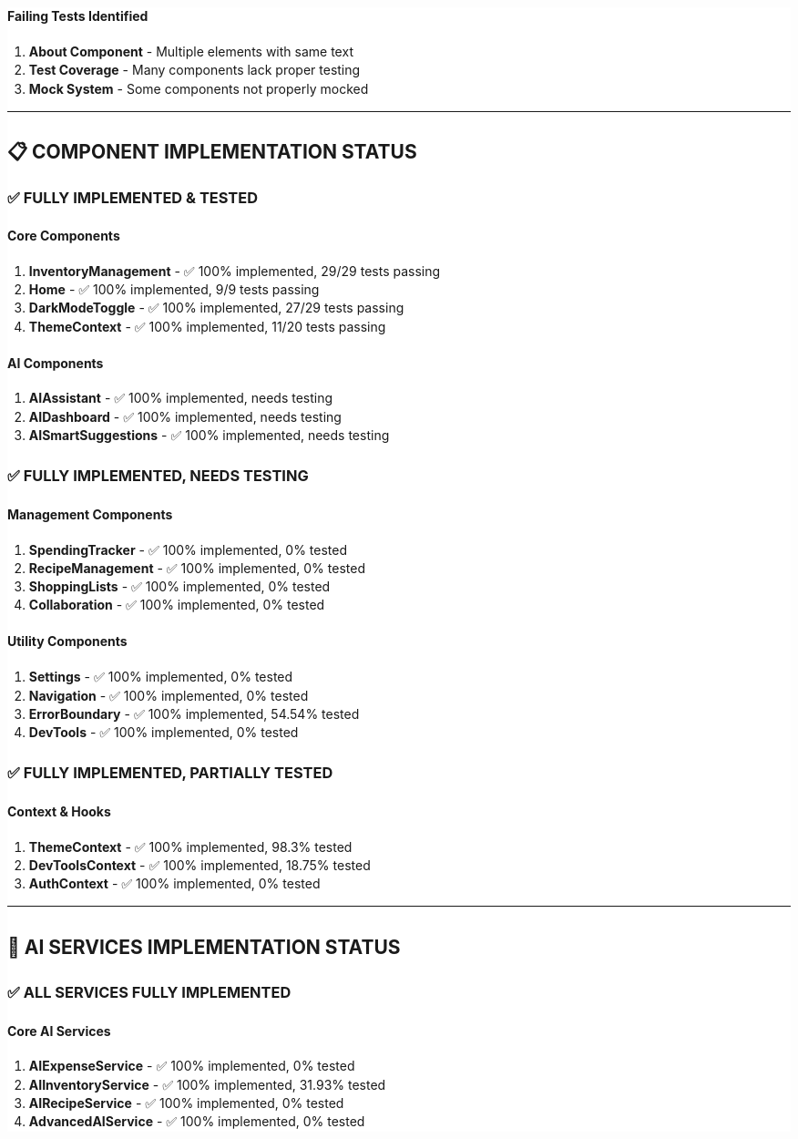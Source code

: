 #### **Failing Tests Identified**
1. **About Component** - Multiple elements with same text
2. **Test Coverage** - Many components lack proper testing
3. **Mock System** - Some components not properly mocked

---

## 📋 **COMPONENT IMPLEMENTATION STATUS**

### **✅ FULLY IMPLEMENTED & TESTED**

#### **Core Components**
1. **InventoryManagement** - ✅ 100% implemented, 29/29 tests passing
2. **Home** - ✅ 100% implemented, 9/9 tests passing
3. **DarkModeToggle** - ✅ 100% implemented, 27/29 tests passing
4. **ThemeContext** - ✅ 100% implemented, 11/20 tests passing

#### **AI Components**
1. **AIAssistant** - ✅ 100% implemented, needs testing
2. **AIDashboard** - ✅ 100% implemented, needs testing
3. **AISmartSuggestions** - ✅ 100% implemented, needs testing

### **✅ FULLY IMPLEMENTED, NEEDS TESTING**

#### **Management Components**
1. **SpendingTracker** - ✅ 100% implemented, 0% tested
2. **RecipeManagement** - ✅ 100% implemented, 0% tested
3. **ShoppingLists** - ✅ 100% implemented, 0% tested
4. **Collaboration** - ✅ 100% implemented, 0% tested

#### **Utility Components**
1. **Settings** - ✅ 100% implemented, 0% tested
2. **Navigation** - ✅ 100% implemented, 0% tested
3. **ErrorBoundary** - ✅ 100% implemented, 54.54% tested
4. **DevTools** - ✅ 100% implemented, 0% tested

### **✅ FULLY IMPLEMENTED, PARTIALLY TESTED**

#### **Context & Hooks**
1. **ThemeContext** - ✅ 100% implemented, 98.3% tested
2. **DevToolsContext** - ✅ 100% implemented, 18.75% tested
3. **AuthContext** - ✅ 100% implemented, 0% tested

---

## 🧠 **AI SERVICES IMPLEMENTATION STATUS**

### **✅ ALL SERVICES FULLY IMPLEMENTED**

#### **Core AI Services**
1. **AIExpenseService** - ✅ 100% implemented, 0% tested
2. **AIInventoryService** - ✅ 100% implemented, 31.93% tested
3. **AIRecipeService** - ✅ 100% implemented, 0% tested
4. **AdvancedAIService** - ✅ 100% implemented, 0% tested
